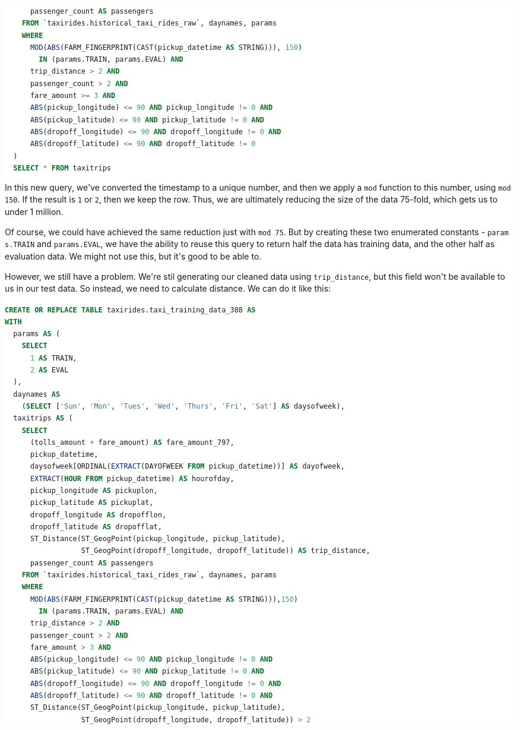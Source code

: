 ```sql
      passenger_count AS passengers
    FROM `taxirides.historical_taxi_rides_raw`, daynames, params
    WHERE
      MOD(ABS(FARM_FINGERPRINT(CAST(pickup_datetime AS STRING))), 150) 
        IN (params.TRAIN, params.EVAL) AND
      trip_distance > 2 AND
      passenger_count > 2 AND
      fare_amount >= 3 AND
      ABS(pickup_longitude) <= 90 AND pickup_longitude != 0 AND
      ABS(pickup_latitude) <= 90 AND pickup_latitude != 0 AND
      ABS(dropoff_longitude) <= 90 AND dropoff_longitude != 0 AND
      ABS(dropoff_latitude) <= 90 AND dropoff_latitude != 0       
  )
  SELECT * FROM taxitrips
```

In this new query, we've converted the timestamp to a unique number, and then we apply a `mod` function to this number, using `mod 150`. If the result is `1` or `2`, then we keep the row.  Thus, we are ultimately reducing the size of the data 75-fold, which gets us to under 1 million.

Of course, we could have achieved the same reduction just with `mod 75`.  But by creating these two enumerated constants - `params.TRAIN` and `params.EVAL`, we have the ability to reuse this query to return half the data has training data, and the other half as evaluation data. We might not use this, but it's good to be able to.

However, we still have a problem. We're stil generating our cleaned data using `trip_distance`, but this field won't be available to us in our test data.  So instead, we need to calculate distance. We can do it like this:

```sql
CREATE OR REPLACE TABLE taxirides.taxi_training_data_388 AS
WITH 
  params AS (
    SELECT
      1 AS TRAIN,
      2 AS EVAL
  ),
  daynames AS
    (SELECT ['Sun', 'Mon', 'Tues', 'Wed', 'Thurs', 'Fri', 'Sat'] AS daysofweek),
  taxitrips AS (
    SELECT
      (tolls_amount + fare_amount) AS fare_amount_797,
      pickup_datetime,
      daysofweek[ORDINAL(EXTRACT(DAYOFWEEK FROM pickup_datetime))] AS dayofweek,
      EXTRACT(HOUR FROM pickup_datetime) AS hourofday,
      pickup_longitude AS pickuplon,
      pickup_latitude AS pickuplat,
      dropoff_longitude AS dropofflon,
      dropoff_latitude AS dropofflat,
      ST_Distance(ST_GeogPoint(pickup_longitude, pickup_latitude), 
                  ST_GeogPoint(dropoff_longitude, dropoff_latitude)) AS trip_distance,
      passenger_count AS passengers
    FROM `taxirides.historical_taxi_rides_raw`, daynames, params
    WHERE
      MOD(ABS(FARM_FINGERPRINT(CAST(pickup_datetime AS STRING))),150) 
        IN (params.TRAIN, params.EVAL) AND   
      trip_distance > 2 AND
      passenger_count > 2 AND
      fare_amount > 3 AND
      ABS(pickup_longitude) <= 90 AND pickup_longitude != 0 AND
      ABS(pickup_latitude) <= 90 AND pickup_latitude != 0 AND
      ABS(dropoff_longitude) <= 90 AND dropoff_longitude != 0 AND
      ABS(dropoff_latitude) <= 90 AND dropoff_latitude != 0 AND 
      ST_Distance(ST_GeogPoint(pickup_longitude, pickup_latitude), 
                  ST_GeogPoint(dropoff_longitude, dropoff_latitude)) > 2     
```